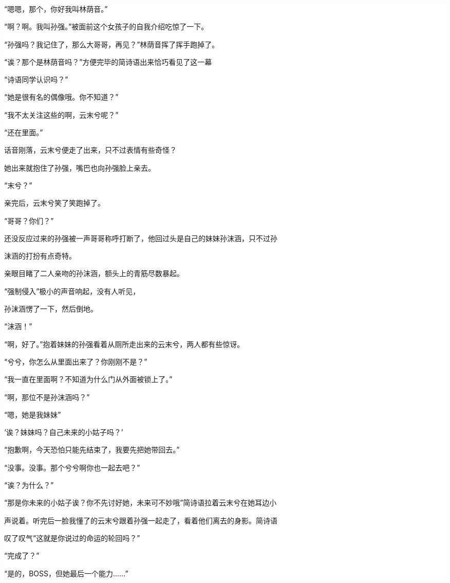 “嗯嗯，那个，你好我叫林荫音。”

“啊？啊。我叫孙强。”被面前这个女孩子的自我介绍吃惊了一下。

“孙强吗？我记住了，那么大哥哥，再见？”林荫音挥了挥手跑掉了。

“诶？那个是林荫音吗？”方便完毕的简诗语出来恰巧看见了这一幕

“诗语同学认识吗？”

“她是很有名的偶像哦。你不知道？”

“我不太关注这些的啊，云末兮呢？”

“还在里面。”

话音刚落，云末兮便走了出来，只不过表情有些奇怪？

她出来就抱住了孙强，嘴巴也向孙强脸上亲去。

“末兮？”

亲完后，云末兮笑了笑跑掉了。

“哥哥？你们？”

还没反应过来的孙强被一声哥哥称呼打断了，他回过头是自己的妹妹孙沫涵，只不过孙

沫涵的打扮有点奇特。

亲眼目睹了二人亲吻的孙沫涵，额头上的青筋尽数暴起。

“强制侵入”极小的声音响起，没有人听见，

孙沫涵愣了一下，然后倒地。

“沫涵！”

“啊，好了。”抱着妹妹的孙强看着从厕所走出来的云末兮，两人都有些惊讶。

“兮兮，你怎么从里面出来了？你刚刚不是？”

“我一直在里面啊？不知道为什么门从外面被锁上了。”

“啊，那位不是孙沫涵吗？”

“嗯，她是我妹妹”

‘诶？妹妹吗？自己未来的小姑子吗？’

“抱歉啊，今天恐怕只能先结束了，我要先把她带回去。”

“没事。没事。那个兮兮啊你也一起去吧？”

“诶？为什么？”

“那是你未来的小姑子诶？你不先讨好她，未来可不妙哦”简诗语拉着云末兮在她耳边小

声说着。听完后一脸我懂了的云末兮跟着孙强一起走了，看着他们离去的身影。简诗语

叹了叹气“这就是你说过的命运的轮回吗？”

“完成了？”

“是的，BOSS，但她最后一个能力……”
